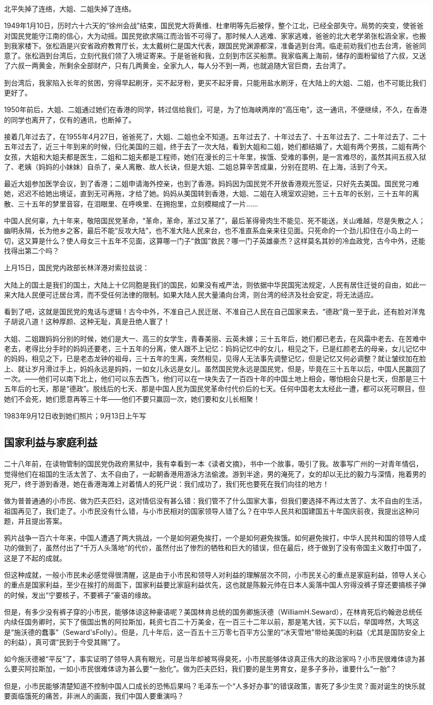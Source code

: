 北平失掉了连络，大姐、二姐失掉了连络。

1949年1月10日，历时六十六天的“徐州会战”结束，国民党大将黄维、杜聿明等先后被俘，整个江北，已经全部失守。局势的突变，使爸爸对国民党能守江南的信心，大为动摇。国民党欲求隔江而治皆不可得了。那时候人人逃难、家家逃难，爸爸的北大老学弟张松涵全家，也搬到我家楼下。张松涵是兴安省政府教育厅长，太太戴树仁是国大代表，跟国民党渊源都深，准备逃到台湾。临走前劝我们也去台湾，爸爸同意了。张松涵到台湾后，立刻代我们领了入境证寄来。于是爸爸和我，立刻到市区买船票。我家临离上海前，储存的面粉留给了六叔，又送了六叔一两黄金，所剩余全部财产，只有几两黄金，全家九人，每人分不到一两，也就追随大官巨商，去台湾了。

到台湾后，我家陷入长年的贫困，穷得早起刷牙，买不起牙粉，更买不起牙膏，只能用盐水刷牙，在大陆上的大姐、二姐，也不可能比我们更好了。

1950年前后，大姐、二姐通过她们在香港的同学，转过信给我们，可是，为了怕海峡两岸的“高压电”，这一通讯，不便继续，不久，在香港的同学也离开了，仅有的通讯，也断掉了。

接着几年过去了，在1955年4月27日，爸爸死了，大姐、二姐也全不知道。五年过去了、十年过去了、十五年过去了、二十年过去了、二十五年过去了，近三十年到来的时候，归化美国的三姐，终于去了一次大陆，看到大姐和二姐，她们都结婚了，大姐有两个男孩，二姐有两个女孩，大姐和大姐夫都是医生，二姐和二姐夫都是工程师，她们在漫长的三十年里，挨饿、受难的事例，是一言难尽的，虽然其间五叔入狱了、老姨（妈妈的小妹妹）自杀了，亲人离散、故人长诀，但是大姐、二姐总算辛苦成巢，分别在昆明、在上海，活到了今天。

最近大姐参加医学会议，到了香港；二姐申请海外控亲，也到了香港。妈妈因为国民党不开放香港观光签证，只好先去美国。国民党刁难她，迟迟不给她出境证，直到无可再拖，才给了她。妈妈从美国转到香港，大姐、二姐在入境室欢迎她，三十五年的长别，三十五年的离散、三十五年的梦里音容，在泪眼里、在呼唤里、在拥抱里，立刻模糊成了一片……

中国人民何辜，九十年来，敬陪国民党革命，“革命，革命，革过又革了”，最后革得骨肉生不能见、死不能送，关山难越，尽是失散之人；幽明永隔，长为他乡之客，最后不能“反攻大陆”，也不准大陆人民来台，也不准直系血亲来往见面。只死命的一个劲儿扣住在小岛上的一切，这又算是什么？使人母女三十五年不见面，这算哪一门子“救国”救民？哪一门子英雄豪杰？这样莫名其妙的冷血政党，古今中外，还能找得出第二个吗？

上月15日，国民党内政部长林洋港对索拉兹说：

大陆上的国土是我们的国土，大陆上十亿同胞是我们的国民，如果没有戒严法，则依据中华民国宪法规定，人民有居住迁徙的自由，如此一来大陆人民便可迁居台湾，而不受任何法律的限制。如果大陆人民大量涌向台湾，则台湾的经济及社会安定，将无法适应。

看到了吧，这就是国民党的鬼话与逻辑！古今中外，不准自己人民迁居、不准自己人民在自己国家来去，“德政”竟一至于此，还有脸对洋鬼子胡说八道！这种厚颜、这种无耻，真是丑绝人寰了！

大姐、二姐跟妈妈分别的时候，她们是大一、高三的女学生，青春美丽、云英未嫁；三十五年后，她们都已老去，在风霜中老去、在苦难中老去，老得比分手时的妈妈还要老，三十五年的分离，使人跟不上记忆：妈妈记忆中的女儿，相见之下，已是红颜老去的母亲，女儿记忆中的妈妈，相见之下，已是老态龙钟的祖母，三十五年的生离，突然相见，见得人无法事先调整记忆，但是记忆又何必调整？就让皱纹加在脸上、就让岁月滑过手上，妈妈永远是妈妈，一如女儿永远是女儿。虽然国民党永远是国民党，但是，毕竟在三十五年以后，中国人民赢回了一次。——他们可以南下北上，他们可以东去西飞，他们可以在一块失去了一百四十年的中国土地上相会，哪怕相会只是七天，但那是三十五年后的七天，那是“德政”。脱线后的七天、那是中国人民为国民党革命付代价后的七天。任何中国老太太经此一遭，都可以死可瞑目，但她们不会死，她们愿意再等三十年——他们不要只赢回一次，她们要和女儿长相聚！

1983年9月12日收到她们照片；9月13日上午写



## 国家利益与家庭利益

二十八年前，在读物管制的国民党伪政府黑狱中，我有幸看到一本《读者文摘》，书中一个故事，吸引了我。故事写广州的一对青年情侣，觉得他们在祖国的生活太苦了、太不自由了，一起朝香港用游泳方法偷渡。游到半途，男的淹死了，女的却以无比的毅力与深情，拖着男的死尸，终于游到香港，她在香港海滩上对着情人的死尸说：我们成功了，我们死也要死在我们向往的地方！

做为普普通通的小市民、做为匹夫匹妇，这对情侣没有甚么错：我们管不了什么国家大事，但我们要选择不再过太苦了、太不自由的生活，祖国再见了，我们走了。小市民没有什么错，与小市民相对的国家领导人错了么？在中华人民共和国建国五十年国庆前夜，我提出这种问题，并且提出答案。

鸦片战争一百六十年来，中国人遭遇了两大挑战，一个是如何避免挨打，一个是如何避免挨饿。如何避免挨打，中华人民共和国的领导人成功的做到了，虽然付出了“千万人头落地”的代价，虽然付出了惨烈的牺牲和巨大的错误，但在最后，终于做到了没有帝国主义敢打中国了，这是了不起的成就。

但这种成就，一般小市民未必感觉得很清醒，这是由于小市民和领导人对利益的理解层次不同，小市民关心的重点是家庭利益，领导人关心的重点是国家利益，至少在挨打的局面下，国家利益要比家庭利益优先，这也就是陈毅元帅在日本人奚落中国人穷得没裤子穿还要搞核子弹的时候，发出“宁要核子，不要裤子”豪语的缘故。

但是，有多少没有裤子穿的小市民，能够体谅这种豪语呢？美国林肯总统的国务卿施沃德（WilliamH.Seward），在林肯死后约翰逊总统任内续任国务卿时，买下了俄国出售的阿拉斯加，耗资七百二十万美金，在一百三十二年以前，那是笔大钱，买下以后，举国哗然，大骂这是“施沃德的蠢事”（Seward'sFolly）。但是，几十年后，这一百五十三万零七百平方公里的“冰天雪地”带给美国的利益（尤其是国防安全上的利益），真可谓“民到于今受其赐”了。

如今施沃德被“平反”了，事实证明了领导人真有眼光，可是当年却被骂得臭死，小市民能够体谅真正伟大的政治家吗？小市民很难体谅为甚么要买阿拉斯加，一如小市民很难体谅为甚么要“一胎化”。做为匹夫匹妇，我们要的是生男育女，是多子多孙，谁要什么“一胎”？

但是，小市民能够清楚知道不控制中国人口成长的恐怖后果吗？毛泽东一个“人多好办事”的错误政策，害死了多少生灵？面对诞生的快乐就要面临饿死的痛苦，非洲人的画面，我们中国人要重演吗？

